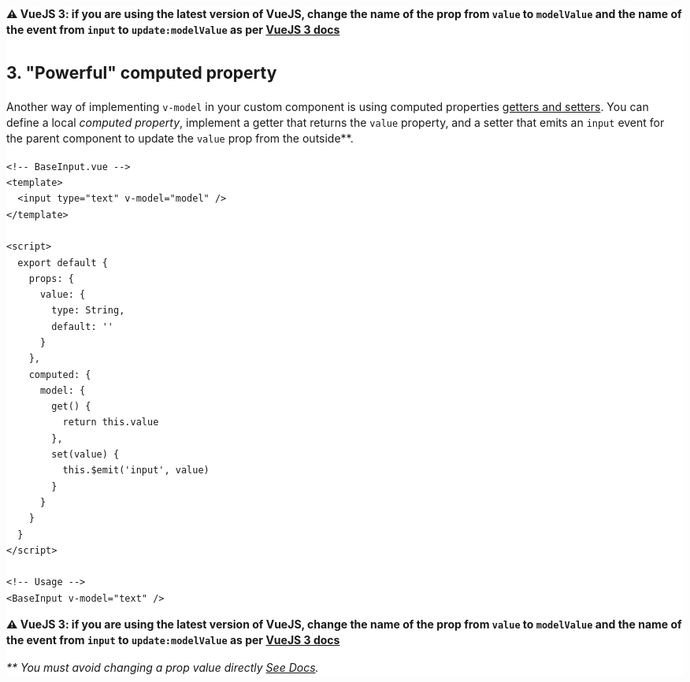 **⚠ VueJS 3: if you are using the latest version of VueJS, change the name of the prop from `value` to `modelValue` and the name of the event from `input` to `update:modelValue` as per [VueJS 3 docs](https://v3.vuejs.org/guide/migration/v-model.html#overview)**

<a name="powerful-computed-property"></a>

## 3. "Powerful" computed property

Another way of implementing `v-model` in your custom component is using computed properties [getters and setters](https://vuejs.org/v2/guide/computed.html#Computed-Setter).
You can define a local *computed property*, implement a getter that returns the `value` property, and a setter that emits an `input` event for the parent component to update the `value` prop from the outside\*\*.

```
<!-- BaseInput.vue -->
<template>
  <input type="text" v-model="model" />
</template>

<script>
  export default {
    props: {
      value: {
        type: String,
        default: ''
      }
    },
    computed: {
      model: {
        get() {
          return this.value
        },
        set(value) {
          this.$emit('input', value)
        }
      }
    }
  }
</script>

<!-- Usage -->
<BaseInput v-model="text" />
```

**⚠ VueJS 3: if you are using the latest version of VueJS, change the name of the prop from `value` to `modelValue` and the name of the event from `input` to `update:modelValue` as per [VueJS 3 docs](https://v3.vuejs.org/guide/migration/v-model.html#overview)**

*\*\* You must avoid changing a prop value directly [See Docs](https://vuejs.org/v2/guide/migration.html#Prop-Mutation-deprecated).*

<a name="custom-prop-and-event"></a>
